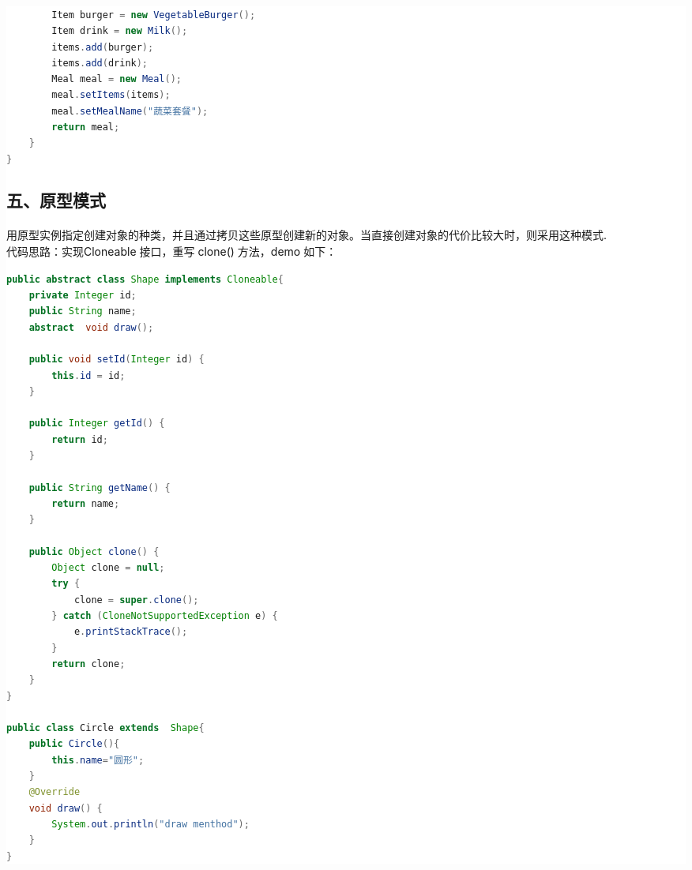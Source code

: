 ```java
        Item burger = new VegetableBurger();
        Item drink = new Milk();
        items.add(burger);
        items.add(drink);
        Meal meal = new Meal();
        meal.setItems(items);
        meal.setMealName("蔬菜套餐");
        return meal;
    }
}
```

## 五、原型模式  
用原型实例指定创建对象的种类，并且通过拷贝这些原型创建新的对象。当直接创建对象的代价比较大时，则采用这种模式.  
代码思路：实现Cloneable 接口，重写 clone() 方法，demo 如下：
```java
public abstract class Shape implements Cloneable{
    private Integer id;
    public String name;
    abstract  void draw();

    public void setId(Integer id) {
        this.id = id;
    }

    public Integer getId() {
        return id;
    }

    public String getName() {
        return name;
    }

    public Object clone() {
        Object clone = null;
        try {
            clone = super.clone();
        } catch (CloneNotSupportedException e) {
            e.printStackTrace();
        }
        return clone;
    }
}

public class Circle extends  Shape{
    public Circle(){
        this.name="圆形";
    }
    @Override
    void draw() {
        System.out.println("draw menthod");
    }
}

```
